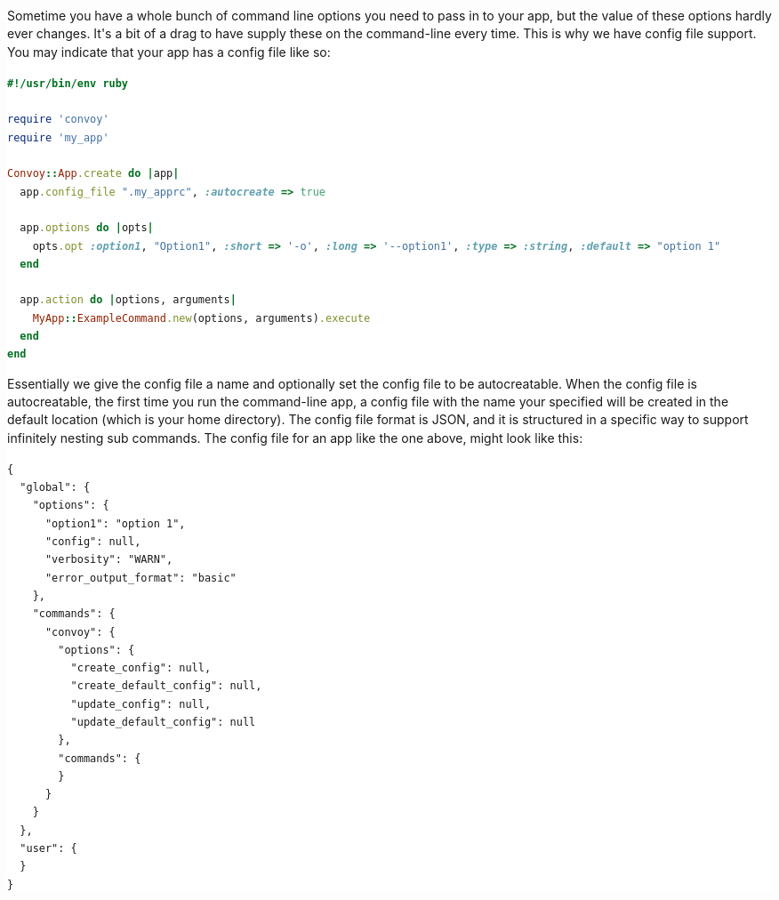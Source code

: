 Sometime you have a whole bunch of command line options you need to pass in to your app, but the value of these options hardly ever changes. It's a bit of a drag to have supply these on the command-line every time. This is why we have config file support. You may indicate that your app has a config file like so:

```ruby
#!/usr/bin/env ruby

require 'convoy'
require 'my_app'

Convoy::App.create do |app|
  app.config_file ".my_apprc", :autocreate => true

  app.options do |opts|
    opts.opt :option1, "Option1", :short => '-o', :long => '--option1', :type => :string, :default => "option 1"
  end

  app.action do |options, arguments|
    MyApp::ExampleCommand.new(options, arguments).execute
  end
end
```

Essentially we give the config file a name and optionally set the config file to be autocreatable. When the config file is autocreatable, the first time you run the command-line app, a config file with the name your specified will be created in the default location (which is your home directory). The config file format is JSON, and it is structured in a specific way to support infinitely nesting sub commands. The config file for an app like the one above, might look like this:

```
{
  "global": {
    "options": {
      "option1": "option 1",
      "config": null,
      "verbosity": "WARN",
      "error_output_format": "basic"
    },
    "commands": {
      "convoy": {
        "options": {
          "create_config": null,
          "create_default_config": null,
          "update_config": null,
          "update_default_config": null
        },
        "commands": {
        }
      }
    }
  },
  "user": {
  }
}
```
